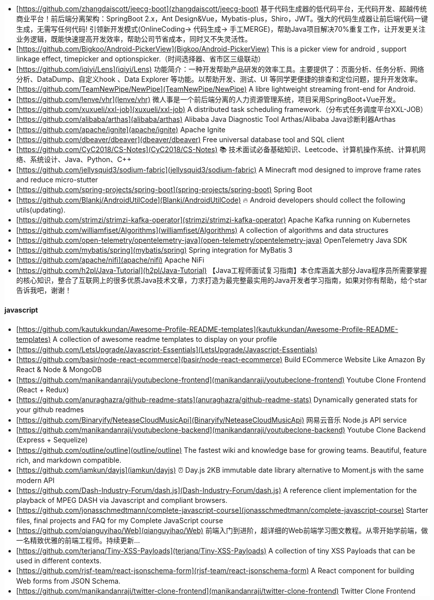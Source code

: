 * [https://github.com/zhangdaiscott/jeecg-boot](zhangdaiscott/jeecg-boot) 基于代码生成器的低代码平台，无代码开发、超越传统商业平台！前后端分离架构：SpringBoot 2.x，Ant Design&Vue，Mybatis-plus，Shiro，JWT。强大的代码生成器让前后端代码一键生成，无需写任何代码! 引领新开发模式(OnlineCoding-> 代码生成-> 手工MERGE)，帮助Java项目解决70%重复工作，让开发更关注业务逻辑，既能快速提高开发效率，帮助公司节省成本，同时又不失灵活性。
* [https://github.com/Bigkoo/Android-PickerView](Bigkoo/Android-PickerView) This is a picker view for android , support linkage effect, timepicker and optionspicker.（时间选择器、省市区三级联动）
* [https://github.com/iqiyi/Lens](iqiyi/Lens) 功能简介：一种开发帮助产品研发的效率工具。主要提供了：页面分析、任务分析、网络分析、DataDump、自定义hook 、Data Explorer 等功能。以帮助开发、测试、UI 等同学更便捷的排查和定位问题，提升开发效率。
* [https://github.com/TeamNewPipe/NewPipe](TeamNewPipe/NewPipe) A libre lightweight streaming front-end for Android.
* [https://github.com/lenve/vhr](lenve/vhr) 微人事是一个前后端分离的人力资源管理系统，项目采用SpringBoot+Vue开发。
* [https://github.com/xuxueli/xxl-job](xuxueli/xxl-job) A distributed task scheduling framework.（分布式任务调度平台XXL-JOB）
* [https://github.com/alibaba/arthas](alibaba/arthas) Alibaba Java Diagnostic Tool Arthas/Alibaba Java诊断利器Arthas
* [https://github.com/apache/ignite](apache/ignite) Apache Ignite
* [https://github.com/dbeaver/dbeaver](dbeaver/dbeaver) Free universal database tool and SQL client
* [https://github.com/CyC2018/CS-Notes](CyC2018/CS-Notes) 📚 技术面试必备基础知识、Leetcode、计算机操作系统、计算机网络、系统设计、Java、Python、C++
* [https://github.com/jellysquid3/sodium-fabric](jellysquid3/sodium-fabric) A Minecraft mod designed to improve frame rates and reduce micro-stutter
* [https://github.com/spring-projects/spring-boot](spring-projects/spring-boot) Spring Boot
* [https://github.com/Blankj/AndroidUtilCode](Blankj/AndroidUtilCode) 🔥 Android developers should collect the following utils(updating).
* [https://github.com/strimzi/strimzi-kafka-operator](strimzi/strimzi-kafka-operator) Apache Kafka running on Kubernetes
* [https://github.com/williamfiset/Algorithms](williamfiset/Algorithms) A collection of algorithms and data structures
* [https://github.com/open-telemetry/opentelemetry-java](open-telemetry/opentelemetry-java) OpenTelemetry Java SDK
* [https://github.com/mybatis/spring](mybatis/spring) Spring integration for MyBatis 3
* [https://github.com/apache/nifi](apache/nifi) Apache NiFi
* [https://github.com/h2pl/Java-Tutorial](h2pl/Java-Tutorial) 【Java工程师面试复习指南】本仓库涵盖大部分Java程序员所需要掌握的核心知识，整合了互联网上的很多优质Java技术文章，力求打造为最完整最实用的Java开发者学习指南，如果对你有帮助，给个star告诉我吧，谢谢！

#### javascript
* [https://github.com/kautukkundan/Awesome-Profile-README-templates](kautukkundan/Awesome-Profile-README-templates) A collection of awesome readme templates to display on your profile
* [https://github.com/LetsUpgrade/Javascript-Essentials](LetsUpgrade/Javascript-Essentials)
* [https://github.com/basir/node-react-ecommerce](basir/node-react-ecommerce) Build ECommerce Website Like Amazon By React & Node & MongoDB
* [https://github.com/manikandanraji/youtubeclone-frontend](manikandanraji/youtubeclone-frontend) Youtube Clone Frontend (React + Redux)
* [https://github.com/anuraghazra/github-readme-stats](anuraghazra/github-readme-stats) Dynamically generated stats for your github readmes
* [https://github.com/Binaryify/NeteaseCloudMusicApi](Binaryify/NeteaseCloudMusicApi) 网易云音乐 Node.js API service
* [https://github.com/manikandanraji/youtubeclone-backend](manikandanraji/youtubeclone-backend) Youtube Clone Backend (Express + Sequelize)
* [https://github.com/outline/outline](outline/outline) The fastest wiki and knowledge base for growing teams. Beautiful, feature rich, and markdown compatible.
* [https://github.com/iamkun/dayjs](iamkun/dayjs) ⏰ Day.js 2KB immutable date library alternative to Moment.js with the same modern API
* [https://github.com/Dash-Industry-Forum/dash.js](Dash-Industry-Forum/dash.js) A reference client implementation for the playback of MPEG DASH via Javascript and compliant browsers.
* [https://github.com/jonasschmedtmann/complete-javascript-course](jonasschmedtmann/complete-javascript-course) Starter files, final projects and FAQ for my Complete JavaScript course
* [https://github.com/qianguyihao/Web](qianguyihao/Web) 前端入门到进阶，超详细的Web前端学习图文教程。从零开始学前端，做一名精致优雅的前端工程师。持续更新...
* [https://github.com/terjanq/Tiny-XSS-Payloads](terjanq/Tiny-XSS-Payloads) A collection of tiny XSS Payloads that can be used in different contexts.
* [https://github.com/rjsf-team/react-jsonschema-form](rjsf-team/react-jsonschema-form) A React component for building Web forms from JSON Schema.
* [https://github.com/manikandanraji/twitter-clone-frontend](manikandanraji/twitter-clone-frontend) Twitter Clone Frontend